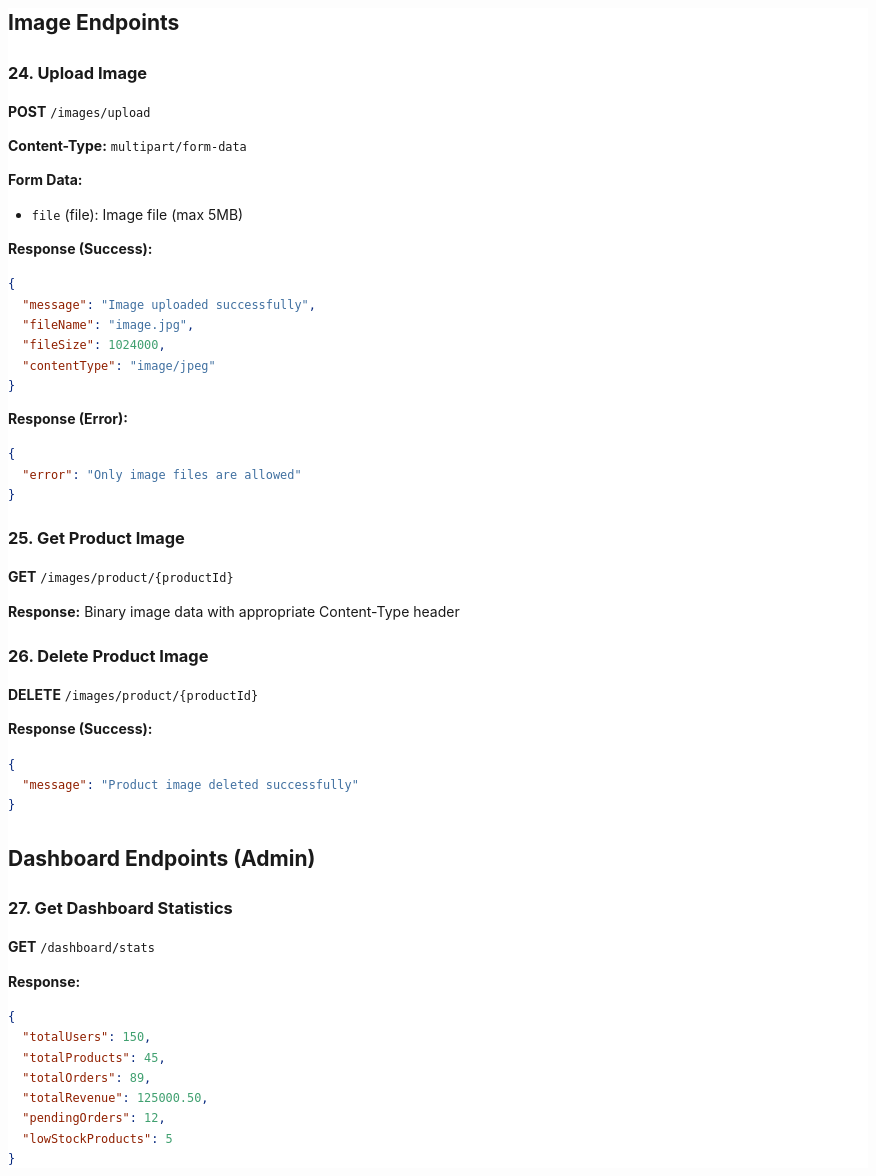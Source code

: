 ## Image Endpoints

### 24. Upload Image
**POST** `/images/upload`

**Content-Type:** `multipart/form-data`

**Form Data:**
- `file` (file): Image file (max 5MB)

**Response (Success):**
```json
{
  "message": "Image uploaded successfully",
  "fileName": "image.jpg",
  "fileSize": 1024000,
  "contentType": "image/jpeg"
}
```

**Response (Error):**
```json
{
  "error": "Only image files are allowed"
}
```

### 25. Get Product Image
**GET** `/images/product/{productId}`

**Response:** Binary image data with appropriate Content-Type header

### 26. Delete Product Image
**DELETE** `/images/product/{productId}`

**Response (Success):**
```json
{
  "message": "Product image deleted successfully"
}
```

## Dashboard Endpoints (Admin)

### 27. Get Dashboard Statistics
**GET** `/dashboard/stats`

**Response:**
```json
{
  "totalUsers": 150,
  "totalProducts": 45,
  "totalOrders": 89,
  "totalRevenue": 125000.50,
  "pendingOrders": 12,
  "lowStockProducts": 5
}
```
